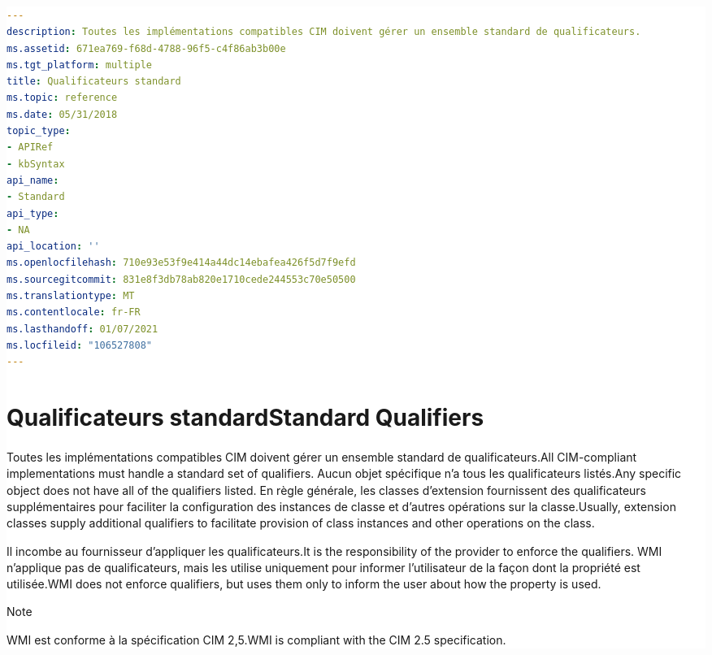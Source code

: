```yaml
---
description: Toutes les implémentations compatibles CIM doivent gérer un ensemble standard de qualificateurs.
ms.assetid: 671ea769-f68d-4788-96f5-c4f86ab3b00e
ms.tgt_platform: multiple
title: Qualificateurs standard
ms.topic: reference
ms.date: 05/31/2018
topic_type:
- APIRef
- kbSyntax
api_name:
- Standard
api_type:
- NA
api_location: ''
ms.openlocfilehash: 710e93e53f9e414a44dc14ebafea426f5d7f9efd
ms.sourcegitcommit: 831e8f3db78ab820e1710cede244553c70e50500
ms.translationtype: MT
ms.contentlocale: fr-FR
ms.lasthandoff: 01/07/2021
ms.locfileid: "106527808"
---
```

# <a name="standard-qualifiers"></a><span data-ttu-id="94065-103">Qualificateurs standard</span><span class="sxs-lookup"><span data-stu-id="94065-103">Standard Qualifiers</span></span>

<span data-ttu-id="94065-104">Toutes les implémentations compatibles CIM doivent gérer un ensemble standard de qualificateurs.</span><span class="sxs-lookup"><span data-stu-id="94065-104">All CIM-compliant implementations must handle a standard set of qualifiers.</span></span> <span data-ttu-id="94065-105">Aucun objet spécifique n’a tous les qualificateurs listés.</span><span class="sxs-lookup"><span data-stu-id="94065-105">Any specific object does not have all of the qualifiers listed.</span></span> <span data-ttu-id="94065-106">En règle générale, les classes d’extension fournissent des qualificateurs supplémentaires pour faciliter la configuration des instances de classe et d’autres opérations sur la classe.</span><span class="sxs-lookup"><span data-stu-id="94065-106">Usually, extension classes supply additional qualifiers to facilitate provision of class instances and other operations on the class.</span></span>

<span data-ttu-id="94065-107">Il incombe au fournisseur d’appliquer les qualificateurs.</span><span class="sxs-lookup"><span data-stu-id="94065-107">It is the responsibility of the provider to enforce the qualifiers.</span></span> <span data-ttu-id="94065-108">WMI n’applique pas de qualificateurs, mais les utilise uniquement pour informer l’utilisateur de la façon dont la propriété est utilisée.</span><span class="sxs-lookup"><span data-stu-id="94065-108">WMI does not enforce qualifiers, but uses them only to inform the user about how the property is used.</span></span>

> [!Note]  
> <span data-ttu-id="94065-109">WMI est conforme à la spécification CIM 2,5.</span><span class="sxs-lookup"><span data-stu-id="94065-109">WMI is compliant with the CIM 2.5 specification.</span></span>
